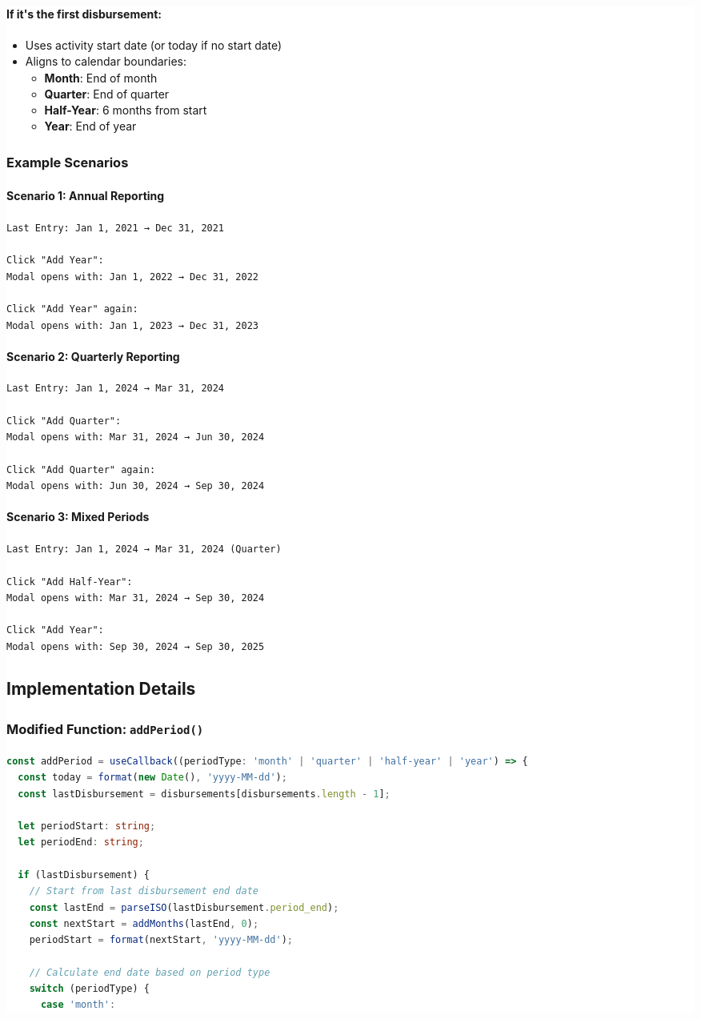 #### **If it's the first disbursement:**
- Uses activity start date (or today if no start date)
- Aligns to calendar boundaries:
  - **Month**: End of month
  - **Quarter**: End of quarter
  - **Half-Year**: 6 months from start
  - **Year**: End of year

### **Example Scenarios**

#### **Scenario 1: Annual Reporting**
```
Last Entry: Jan 1, 2021 → Dec 31, 2021

Click "Add Year":
Modal opens with: Jan 1, 2022 → Dec 31, 2022

Click "Add Year" again:
Modal opens with: Jan 1, 2023 → Dec 31, 2023
```

#### **Scenario 2: Quarterly Reporting**
```
Last Entry: Jan 1, 2024 → Mar 31, 2024

Click "Add Quarter":
Modal opens with: Mar 31, 2024 → Jun 30, 2024

Click "Add Quarter" again:
Modal opens with: Jun 30, 2024 → Sep 30, 2024
```

#### **Scenario 3: Mixed Periods**
```
Last Entry: Jan 1, 2024 → Mar 31, 2024 (Quarter)

Click "Add Half-Year":
Modal opens with: Mar 31, 2024 → Sep 30, 2024

Click "Add Year":
Modal opens with: Sep 30, 2024 → Sep 30, 2025
```

## Implementation Details

### **Modified Function: `addPeriod()`**

```typescript
const addPeriod = useCallback((periodType: 'month' | 'quarter' | 'half-year' | 'year') => {
  const today = format(new Date(), 'yyyy-MM-dd');
  const lastDisbursement = disbursements[disbursements.length - 1];
  
  let periodStart: string;
  let periodEnd: string;
  
  if (lastDisbursement) {
    // Start from last disbursement end date
    const lastEnd = parseISO(lastDisbursement.period_end);
    const nextStart = addMonths(lastEnd, 0);
    periodStart = format(nextStart, 'yyyy-MM-dd');
    
    // Calculate end date based on period type
    switch (periodType) {
      case 'month':
```